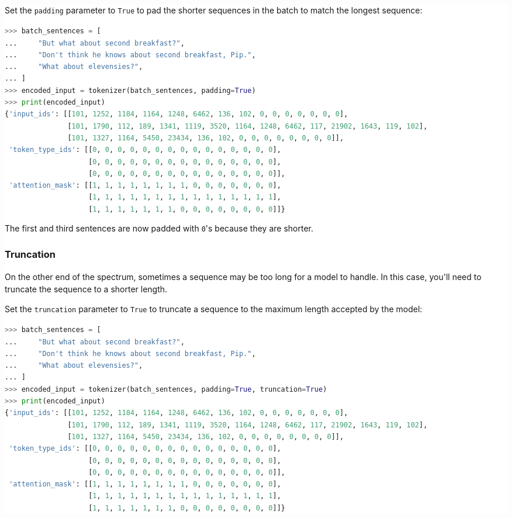 Set the `padding` parameter to `True` to pad the shorter sequences in the batch to match the longest sequence:

```py
>>> batch_sentences = [
...     "But what about second breakfast?",
...     "Don't think he knows about second breakfast, Pip.",
...     "What about elevensies?",
... ]
>>> encoded_input = tokenizer(batch_sentences, padding=True)
>>> print(encoded_input)
{'input_ids': [[101, 1252, 1184, 1164, 1248, 6462, 136, 102, 0, 0, 0, 0, 0, 0, 0], 
               [101, 1790, 112, 189, 1341, 1119, 3520, 1164, 1248, 6462, 117, 21902, 1643, 119, 102], 
               [101, 1327, 1164, 5450, 23434, 136, 102, 0, 0, 0, 0, 0, 0, 0, 0]], 
 'token_type_ids': [[0, 0, 0, 0, 0, 0, 0, 0, 0, 0, 0, 0, 0, 0, 0], 
                    [0, 0, 0, 0, 0, 0, 0, 0, 0, 0, 0, 0, 0, 0, 0], 
                    [0, 0, 0, 0, 0, 0, 0, 0, 0, 0, 0, 0, 0, 0, 0]], 
 'attention_mask': [[1, 1, 1, 1, 1, 1, 1, 1, 0, 0, 0, 0, 0, 0, 0], 
                    [1, 1, 1, 1, 1, 1, 1, 1, 1, 1, 1, 1, 1, 1, 1], 
                    [1, 1, 1, 1, 1, 1, 1, 0, 0, 0, 0, 0, 0, 0, 0]]}
```

The first and third sentences are now padded with `0`'s because they are shorter.

### Truncation

On the other end of the spectrum, sometimes a sequence may be too long for a model to handle. In this case, you'll need to truncate the sequence to a shorter length.

Set the `truncation` parameter to `True` to truncate a sequence to the maximum length accepted by the model:

```py
>>> batch_sentences = [
...     "But what about second breakfast?",
...     "Don't think he knows about second breakfast, Pip.",
...     "What about elevensies?",
... ]
>>> encoded_input = tokenizer(batch_sentences, padding=True, truncation=True)
>>> print(encoded_input)
{'input_ids': [[101, 1252, 1184, 1164, 1248, 6462, 136, 102, 0, 0, 0, 0, 0, 0, 0], 
               [101, 1790, 112, 189, 1341, 1119, 3520, 1164, 1248, 6462, 117, 21902, 1643, 119, 102], 
               [101, 1327, 1164, 5450, 23434, 136, 102, 0, 0, 0, 0, 0, 0, 0, 0]], 
 'token_type_ids': [[0, 0, 0, 0, 0, 0, 0, 0, 0, 0, 0, 0, 0, 0, 0], 
                    [0, 0, 0, 0, 0, 0, 0, 0, 0, 0, 0, 0, 0, 0, 0], 
                    [0, 0, 0, 0, 0, 0, 0, 0, 0, 0, 0, 0, 0, 0, 0]], 
 'attention_mask': [[1, 1, 1, 1, 1, 1, 1, 1, 0, 0, 0, 0, 0, 0, 0], 
                    [1, 1, 1, 1, 1, 1, 1, 1, 1, 1, 1, 1, 1, 1, 1], 
                    [1, 1, 1, 1, 1, 1, 1, 0, 0, 0, 0, 0, 0, 0, 0]]}
```

<Tip>
